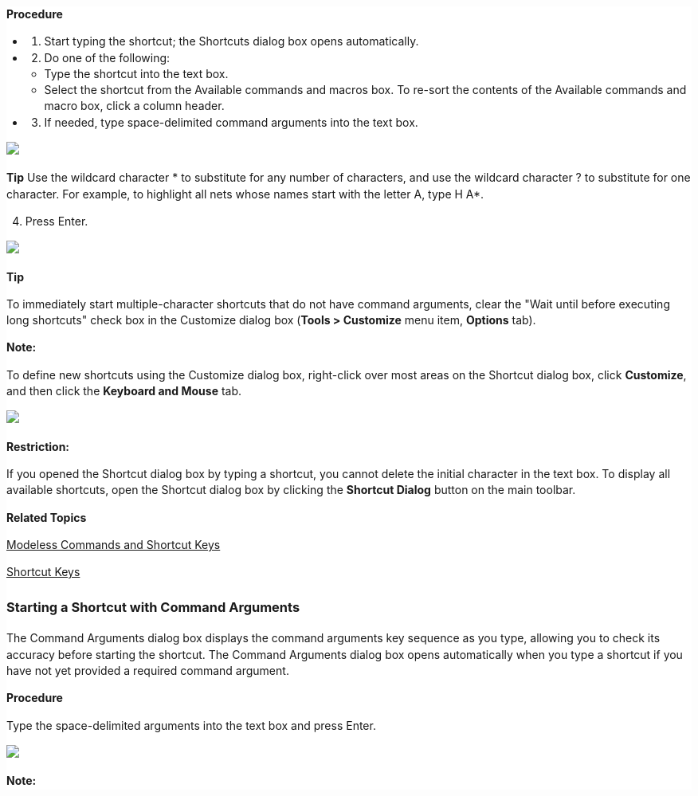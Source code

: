 **Procedure**

- 1. Start typing the shortcut; the Shortcuts dialog box opens automatically.
- 2. Do one of the following:
	- Type the shortcut into the text box.
	- Select the shortcut from the Available commands and macros box. To re-sort the contents of the Available commands and macro box, click a column header.
- 3. If needed, type space-delimited command arguments into the text box.

![](/router/guide/6/_page_15_Picture_14.jpeg)

**Tip** Use the wildcard character \* to substitute for any number of characters, and use the wildcard character ? to substitute for one character. For example, to highlight all nets whose names start with the letter A, type H A\*.

4. Press Enter.

![](/router/guide/6/_page_15_Picture_17.jpeg)

**Tip**

To immediately start multiple-character shortcuts that do not have command arguments, clear the "Wait until <Enter> before executing long shortcuts" check box in the Customize dialog box (**Tools > Customize** menu item, **Options** tab).

**Note:**

To define new shortcuts using the Customize dialog box, right-click over most areas on the Shortcut dialog box, click **Customize**, and then click the **Keyboard and Mouse** tab.

![](/router/guide/6/_page_16_Picture_3.jpeg)

**Restriction:**

If you opened the Shortcut dialog box by typing a shortcut, you cannot delete the initial character in the text box. To display all available shortcuts, open the Shortcut dialog box by clicking the **Shortcut Dialog** button on the main toolbar.

**Related Topics**

[Modeless Commands and Shortcut Keys](../../pads_router_gd/topics/DISWChap_ModelessCommandsShortcutKeys_id57840914.html)

[Shortcut Keys](../../pads_router_gd/topics/Contain_ShortcutKeys_id9dbbfccf.html)

### Starting a Shortcut with Command Arguments
The Command Arguments dialog box displays the command arguments key sequence as you type, allowing you to check its accuracy before starting the shortcut. The Command Arguments dialog box opens automatically when you type a shortcut if you have not yet provided a required command argument.

**Procedure**

Type the space-delimited arguments into the text box and press Enter.

![](/router/guide/6/_page_16_Picture_13.jpeg)

**Note:**
